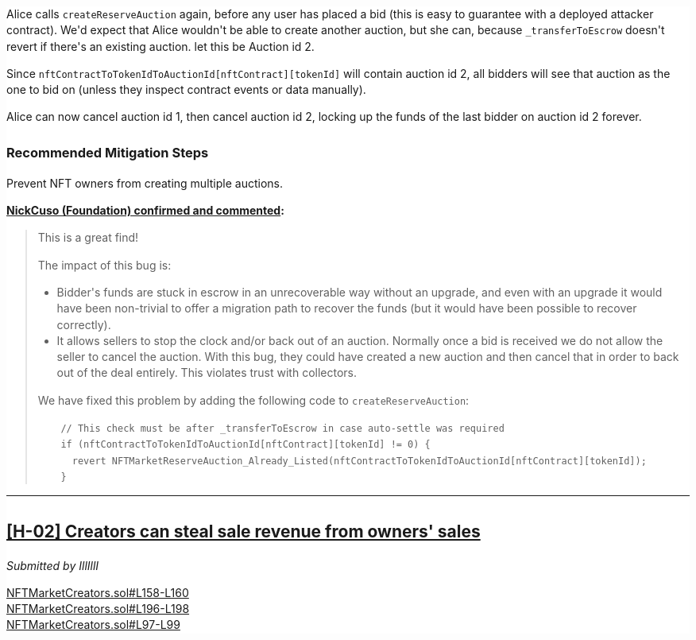 Alice calls `createReserveAuction` again, before any user has placed a bid (this is easy to guarantee with a deployed attacker contract). We'd expect that Alice wouldn't be able to create another auction, but she can, because `_transferToEscrow` doesn't revert if there's an existing auction. let this be Auction id 2.

Since `nftContractToTokenIdToAuctionId[nftContract][tokenId]` will contain auction id 2, all bidders will see that auction as the one to bid on (unless they inspect contract events or data manually).

Alice can now cancel auction id 1, then cancel auction id 2, locking up the funds of the last bidder on auction id 2 forever.

### Recommended Mitigation Steps

Prevent NFT owners from creating multiple auctions.

**[NickCuso (Foundation) confirmed and commented](https://github.com/code-423n4/2022-02-foundation-findings/issues/23#issuecomment-1054614690):**
 > This is a great find!
> 
> The impact of this bug is:
>  - Bidder's funds are stuck in escrow in an unrecoverable way without an upgrade, and even with an upgrade it would have been non-trivial to offer a migration path to recover the funds (but it would have been possible to recover correctly).
>  - It allows sellers to stop the clock and/or back out of an auction. Normally once a bid is received we do not allow the seller to cancel the auction. With this bug, they could have created a new auction and then cancel that in order to back out of the deal entirely. This violates trust with collectors.
> 
> We have fixed this problem by adding the following code to `createReserveAuction`:
> 
> ```solidity
>     // This check must be after _transferToEscrow in case auto-settle was required
>     if (nftContractToTokenIdToAuctionId[nftContract][tokenId] != 0) {
>       revert NFTMarketReserveAuction_Already_Listed(nftContractToTokenIdToAuctionId[nftContract][tokenId]);
>     }
> ```



***

## [[H-02] Creators can steal sale revenue from owners' sales](https://github.com/code-423n4/2022-02-foundation-findings/issues/30)
_Submitted by IllIllI_

[NFTMarketCreators.sol#L158-L160](https://github.com/code-423n4/2022-02-foundation/blob/a03a7e198c1dfffb1021c0e8ec91ba4194b8aa12/contracts/mixins/NFTMarketCreators.sol#L158-L160)<br>
[NFTMarketCreators.sol#L196-L198](https://github.com/code-423n4/2022-02-foundation/blob/a03a7e198c1dfffb1021c0e8ec91ba4194b8aa12/contracts/mixins/NFTMarketCreators.sol#L196-L198)<br>
[NFTMarketCreators.sol#L97-L99](https://github.com/code-423n4/2022-02-foundation/blob/a03a7e198c1dfffb1021c0e8ec91ba4194b8aa12/contracts/mixins/NFTMarketCreators.sol#L97-L99)<br>

